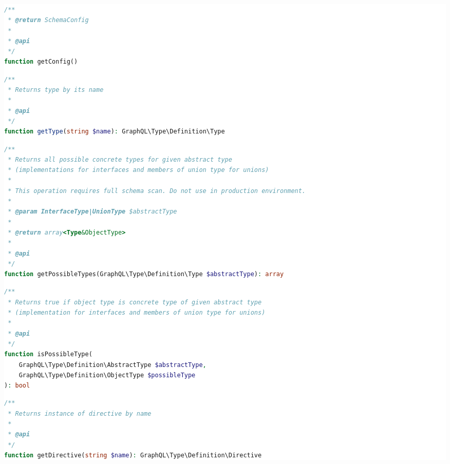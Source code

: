 ```php
/**
 * @return SchemaConfig
 *
 * @api
 */
function getConfig()
```

```php
/**
 * Returns type by its name
 *
 * @api
 */
function getType(string $name): GraphQL\Type\Definition\Type
```

```php
/**
 * Returns all possible concrete types for given abstract type
 * (implementations for interfaces and members of union type for unions)
 *
 * This operation requires full schema scan. Do not use in production environment.
 *
 * @param InterfaceType|UnionType $abstractType
 *
 * @return array<Type&ObjectType>
 *
 * @api
 */
function getPossibleTypes(GraphQL\Type\Definition\Type $abstractType): array
```

```php
/**
 * Returns true if object type is concrete type of given abstract type
 * (implementation for interfaces and members of union type for unions)
 *
 * @api
 */
function isPossibleType(
    GraphQL\Type\Definition\AbstractType $abstractType,
    GraphQL\Type\Definition\ObjectType $possibleType
): bool
```

```php
/**
 * Returns instance of directive by name
 *
 * @api
 */
function getDirective(string $name): GraphQL\Type\Definition\Directive
```
